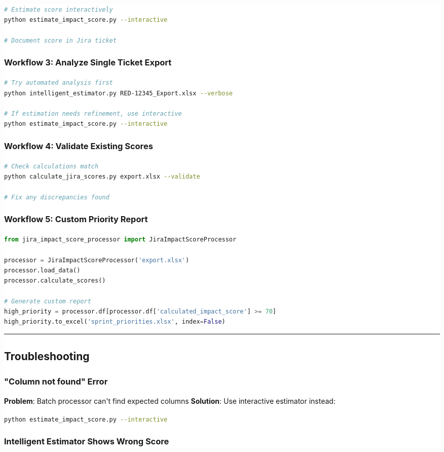 ```bash
# Estimate score interactively
python estimate_impact_score.py --interactive

# Document score in Jira ticket
```

### Workflow 3: Analyze Single Ticket Export

```bash
# Try automated analysis first
python intelligent_estimator.py RED-12345_Export.xlsx --verbose

# If estimation needs refinement, use interactive
python estimate_impact_score.py --interactive
```

### Workflow 4: Validate Existing Scores

```bash
# Check calculations match
python calculate_jira_scores.py export.xlsx --validate

# Fix any discrepancies found
```

### Workflow 5: Custom Priority Report

```python
from jira_impact_score_processor import JiraImpactScoreProcessor

processor = JiraImpactScoreProcessor('export.xlsx')
processor.load_data()
processor.calculate_scores()

# Generate custom report
high_priority = processor.df[processor.df['calculated_impact_score'] >= 70]
high_priority.to_excel('sprint_priorities.xlsx', index=False)
```

---

## Troubleshooting

### "Column not found" Error

**Problem**: Batch processor can't find expected columns
**Solution**: Use interactive estimator instead:
```bash
python estimate_impact_score.py --interactive
```

### Intelligent Estimator Shows Wrong Score
